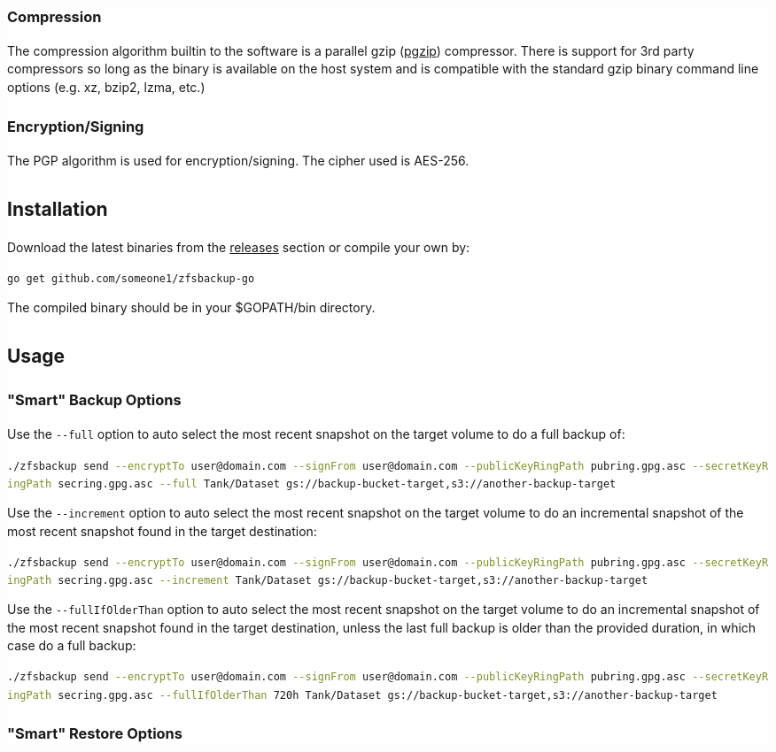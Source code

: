 ### Compression

The compression algorithm builtin to the software is a parallel gzip ([pgzip](https://github.com/klauspost/pgzip)) compressor. There is support for 3rd party compressors so long as the binary is available on the host system and is compatible with the standard gzip binary command line options (e.g. xz, bzip2, lzma, etc.)

### Encryption/Signing

The PGP algorithm is used for encryption/signing. The cipher used is AES-256.

## Installation

Download the latest binaries from the [releases](https://github.com/someone1/zfsbackup-go/releases) section or compile your own by:

```shell
go get github.com/someone1/zfsbackup-go
```

The compiled binary should be in your $GOPATH/bin directory.

## Usage

### "Smart" Backup Options

Use the `--full` option to auto select the most recent snapshot on the target volume to do a full backup of:

```bash
./zfsbackup send --encryptTo user@domain.com --signFrom user@domain.com --publicKeyRingPath pubring.gpg.asc --secretKeyRingPath secring.gpg.asc --full Tank/Dataset gs://backup-bucket-target,s3://another-backup-target
```

Use the `--increment` option to auto select the most recent snapshot on the target volume to do an incremental snapshot of the most recent snapshot found in the target destination:

```bash
./zfsbackup send --encryptTo user@domain.com --signFrom user@domain.com --publicKeyRingPath pubring.gpg.asc --secretKeyRingPath secring.gpg.asc --increment Tank/Dataset gs://backup-bucket-target,s3://another-backup-target
```

Use the `--fullIfOlderThan` option to auto select the most recent snapshot on the target volume to do an incremental snapshot of the most recent snapshot found in the target destination, unless the last full backup is older than the provided duration, in which case do a full backup:

```bash
./zfsbackup send --encryptTo user@domain.com --signFrom user@domain.com --publicKeyRingPath pubring.gpg.asc --secretKeyRingPath secring.gpg.asc --fullIfOlderThan 720h Tank/Dataset gs://backup-bucket-target,s3://another-backup-target
```

### "Smart" Restore Options
